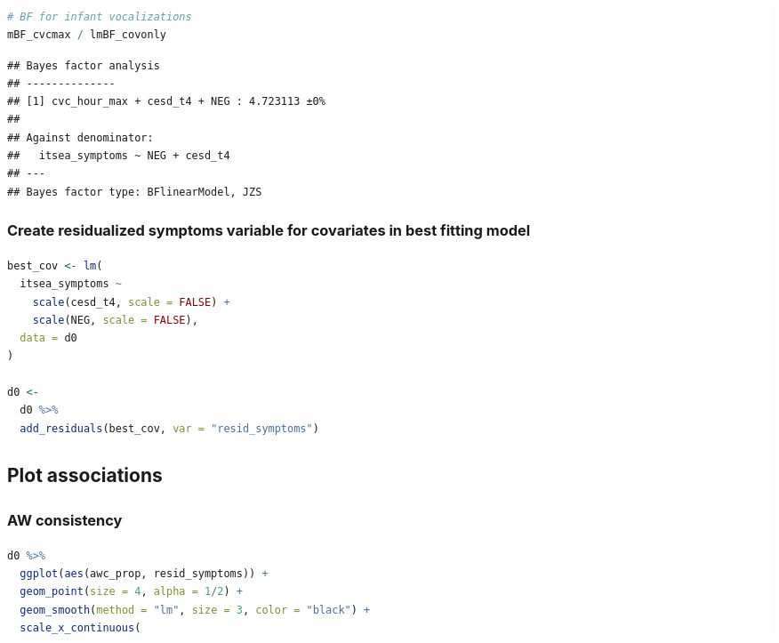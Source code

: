 ``` r
# BF for infant vocalizations
mBF_cvcmax / lmBF_covonly
```

    ## Bayes factor analysis
    ## --------------
    ## [1] cvc_hour_max + cesd_t4 + NEG : 4.723113 ±0%
    ## 
    ## Against denominator:
    ##   itsea_symptoms ~ NEG + cesd_t4 
    ## ---
    ## Bayes factor type: BFlinearModel, JZS

### Create residualized symptoms variable for covariates in best fitting model

``` r
best_cov <- lm(
  itsea_symptoms ~
    scale(cesd_t4, scale = FALSE) +
    scale(NEG, scale = FALSE),
  data = d0
)

d0 <-
  d0 %>% 
  add_residuals(best_cov, var = "resid_symptoms")
```

## Plot associations

### AW consistency

``` r
d0 %>% 
  ggplot(aes(awc_prop, resid_symptoms)) +
  geom_point(size = 4, alpha = 1/2) +
  geom_smooth(method = "lm", size = 3, color = "black") +
  scale_x_continuous(
